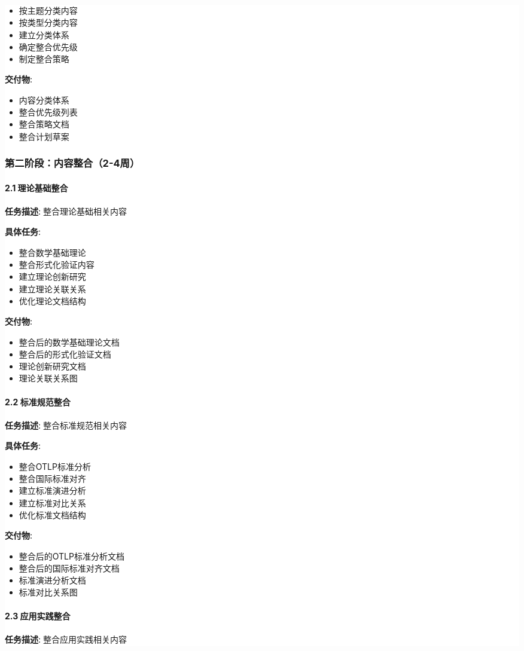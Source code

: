 - 按主题分类内容
- 按类型分类内容
- 建立分类体系
- 确定整合优先级
- 制定整合策略

**交付物**:

- 内容分类体系
- 整合优先级列表
- 整合策略文档
- 整合计划草案

### 第二阶段：内容整合（2-4周）

#### 2.1 理论基础整合

**任务描述**: 整合理论基础相关内容

**具体任务**:

- 整合数学基础理论
- 整合形式化验证内容
- 建立理论创新研究
- 建立理论关联关系
- 优化理论文档结构

**交付物**:

- 整合后的数学基础理论文档
- 整合后的形式化验证文档
- 理论创新研究文档
- 理论关联关系图

#### 2.2 标准规范整合

**任务描述**: 整合标准规范相关内容

**具体任务**:

- 整合OTLP标准分析
- 整合国际标准对齐
- 建立标准演进分析
- 建立标准对比关系
- 优化标准文档结构

**交付物**:

- 整合后的OTLP标准分析文档
- 整合后的国际标准对齐文档
- 标准演进分析文档
- 标准对比关系图

#### 2.3 应用实践整合

**任务描述**: 整合应用实践相关内容
